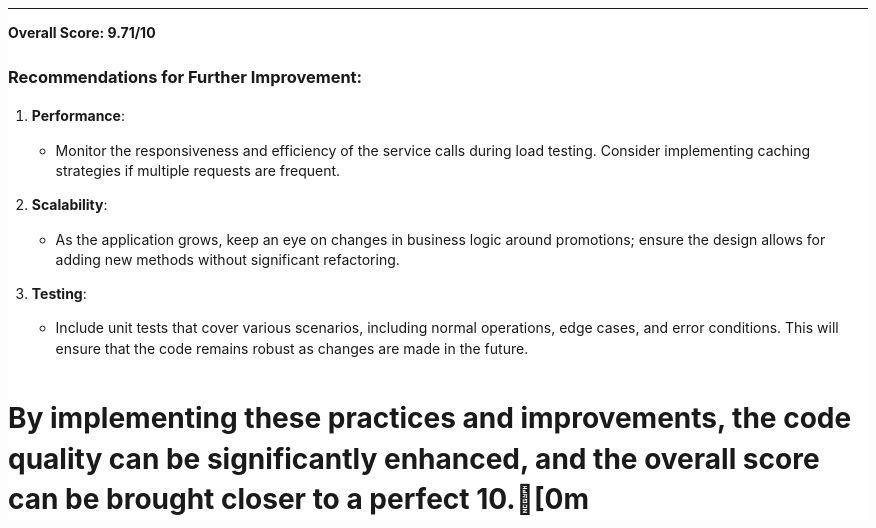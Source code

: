 ________________________________________
**Overall Score: 9.71/10** 

### Recommendations for Further Improvement:

1. **Performance**: 
   - Monitor the responsiveness and efficiency of the service calls during load testing. Consider implementing caching strategies if multiple requests are frequent.

2. **Scalability**: 
   - As the application grows, keep an eye on changes in business logic around promotions; ensure the design allows for adding new methods without significant refactoring.

3. **Testing**:
   - Include unit tests that cover various scenarios, including normal operations, edge cases, and error conditions. This will ensure that the code remains robust as changes are made in the future.

By implementing these practices and improvements, the code quality can be significantly enhanced, and the overall score can be brought closer to a perfect 10.[0m
==================================================
